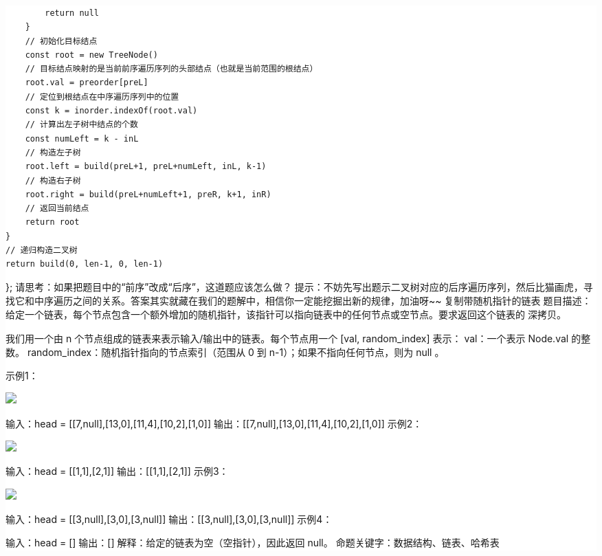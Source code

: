             return null
        }
        // 初始化目标结点
        const root = new TreeNode()  
        // 目标结点映射的是当前前序遍历序列的头部结点（也就是当前范围的根结点）
        root.val = preorder[preL]  
        // 定位到根结点在中序遍历序列中的位置
        const k = inorder.indexOf(root.val)  
        // 计算出左子树中结点的个数
        const numLeft = k - inL  
        // 构造左子树
        root.left = build(preL+1, preL+numLeft, inL, k-1)    
        // 构造右子树
        root.right = build(preL+numLeft+1, preR, k+1, inR)  
        // 返回当前结点
        return root
    }   
    // 递归构造二叉树
    return build(0, len-1, 0, len-1)
};
请思考：如果把题目中的“前序”改成“后序”，这道题应该怎么做？
提示：不妨先写出题示二叉树对应的后序遍历序列，然后比猫画虎，寻找它和中序遍历之间的关系。答案其实就藏在我们的题解中，相信你一定能挖掘出新的规律，加油呀~~
复制带随机指针的链表
题目描述：给定一个链表，每个节点包含一个额外增加的随机指针，该指针可以指向链表中的任何节点或空节点。要求返回这个链表的 深拷贝。

我们用一个由 n 个节点组成的链表来表示输入/输出中的链表。每个节点用一个 [val, random_index] 表示：
val：一个表示 Node.val 的整数。
random_index：随机指针指向的节点索引（范围从 0 到 n-1）；如果不指向任何节点，则为  null 。

示例1：

![](https://user-gold-cdn.xitu.io/2020/6/21/172d6684ea1e69d9?imageView2/0/w/1280/h/960/format/webp/ignore-error/1)

输入：head = [[7,null],[13,0],[11,4],[10,2],[1,0]]
输出：[[7,null],[13,0],[11,4],[10,2],[1,0]]
示例2：

![](https://user-gold-cdn.xitu.io/2020/6/21/172d6697959c2861?imageView2/0/w/1280/h/960/format/webp/ignore-error/1)

输入：head = [[1,1],[2,1]]
输出：[[1,1],[2,1]]
示例3：

![](https://user-gold-cdn.xitu.io/2020/6/21/172d66a1977ba684?imageView2/0/w/1280/h/960/format/webp/ignore-error/1)

输入：head = [[3,null],[3,0],[3,null]]
输出：[[3,null],[3,0],[3,null]]
示例4：

输入：head = []
输出：[]
解释：给定的链表为空（空指针），因此返回 null。
命题关键字：数据结构、链表、哈希表
